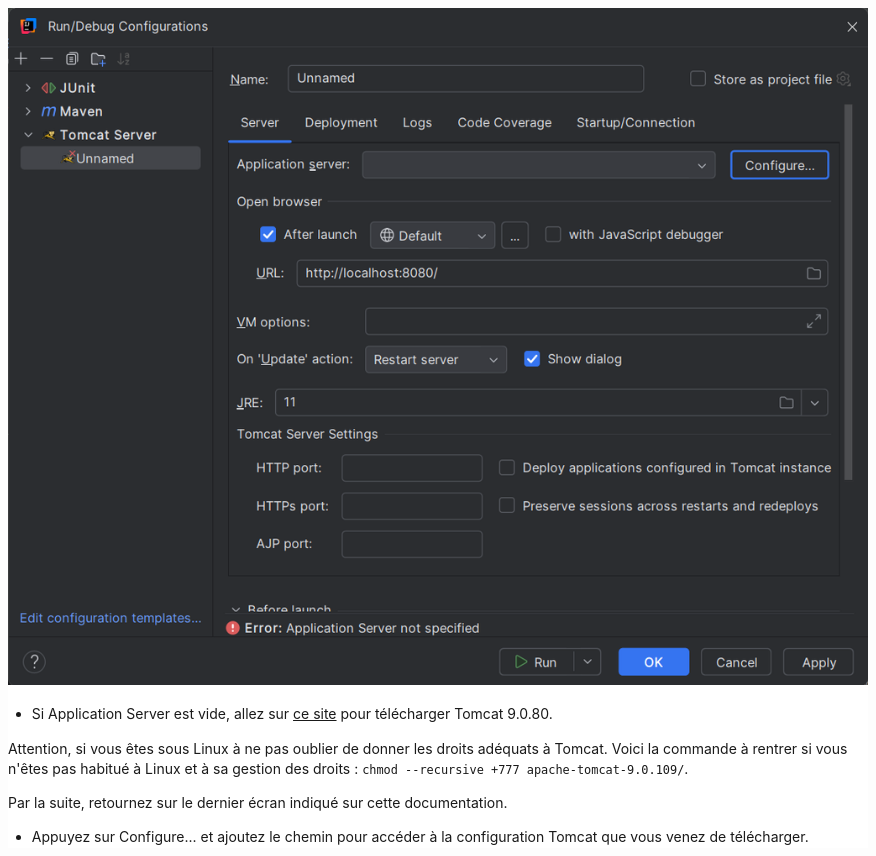 <img src="./TomCat/config_tomcat.png" />

- Si Application Server est vide, allez sur <a href="tomcat.apache.org/download-90.cgi">ce site</a> pour télécharger Tomcat 9.0.80.

Attention, si vous êtes sous Linux à ne pas oublier de donner les droits adéquats à Tomcat. Voici la commande à rentrer si vous n'êtes pas habitué à Linux et à sa gestion des droits : `chmod --recursive +777 apache-tomcat-9.0.109/`.

Par la suite, retournez sur le dernier écran indiqué sur cette documentation. 

- Appuyez sur Configure... et ajoutez le chemin pour accéder à la configuration Tomcat que vous venez de télécharger.